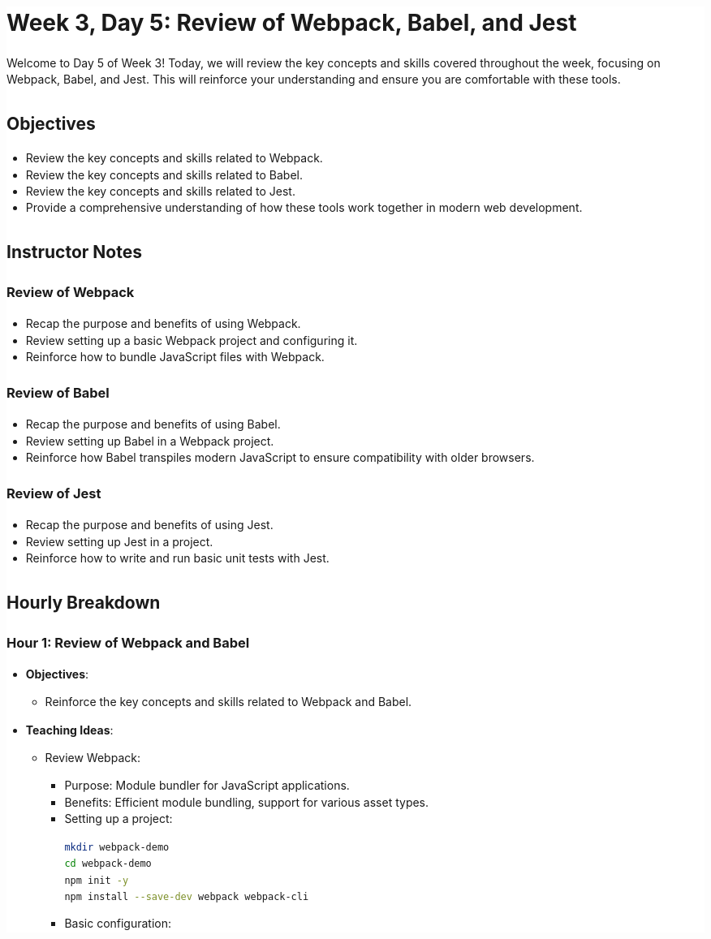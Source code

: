 # Week 3, Day 5: Review of Webpack, Babel, and Jest

Welcome to Day 5 of Week 3! Today, we will review the key concepts and skills covered throughout the week, focusing on Webpack, Babel, and Jest. This will reinforce your understanding and ensure you are comfortable with these tools.

## Objectives

- Review the key concepts and skills related to Webpack.
- Review the key concepts and skills related to Babel.
- Review the key concepts and skills related to Jest.
- Provide a comprehensive understanding of how these tools work together in modern web development.

## Instructor Notes

### Review of Webpack

- Recap the purpose and benefits of using Webpack.
- Review setting up a basic Webpack project and configuring it.
- Reinforce how to bundle JavaScript files with Webpack.

### Review of Babel

- Recap the purpose and benefits of using Babel.
- Review setting up Babel in a Webpack project.
- Reinforce how Babel transpiles modern JavaScript to ensure compatibility with older browsers.

### Review of Jest

- Recap the purpose and benefits of using Jest.
- Review setting up Jest in a project.
- Reinforce how to write and run basic unit tests with Jest.

## Hourly Breakdown

### Hour 1: Review of Webpack and Babel

- **Objectives**:
  - Reinforce the key concepts and skills related to Webpack and Babel.
- **Teaching Ideas**:

  - Review Webpack:

    - Purpose: Module bundler for JavaScript applications.
    - Benefits: Efficient module bundling, support for various asset types.
    - Setting up a project:
      ```bash
      mkdir webpack-demo
      cd webpack-demo
      npm init -y
      npm install --save-dev webpack webpack-cli
      ```
    - Basic configuration:
